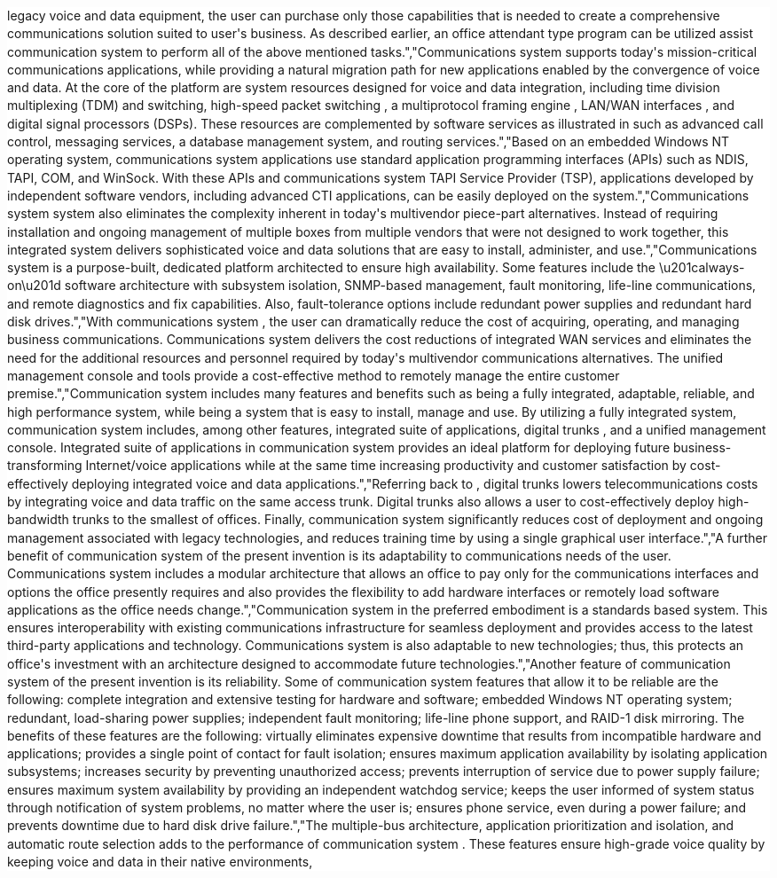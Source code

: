 legacy voice and data equipment, the user can purchase only those capabilities that is needed to create a comprehensive communications solution suited to user's business. As described earlier, an office attendant type program can be utilized assist communication system  to perform all of the above mentioned tasks.","Communications system  supports today's mission-critical communications applications, while providing a natural migration path for new applications enabled by the convergence of voice and data. At the core of the platform are system resources designed for voice and data integration, including time division multiplexing  (TDM) and switching, high-speed packet switching , a multiprotocol framing engine , LAN\/WAN interfaces , and digital signal processors  (DSPs). These resources are complemented by software services as illustrated in  such as advanced call control, messaging services, a database management system, and routing services.","Based on an embedded Windows NT operating system, communications system  applications use standard application programming interfaces (APIs) such as NDIS, TAPI, COM, and WinSock. With these APIs and communications system  TAPI Service Provider (TSP), applications developed by independent software vendors, including advanced CTI applications, can be easily deployed on the system.","Communications system  system also eliminates the complexity inherent in today's multivendor piece-part alternatives. Instead of requiring installation and ongoing management of multiple boxes from multiple vendors that were not designed to work together, this integrated system delivers sophisticated voice and data solutions that are easy to install, administer, and use.","Communications system  is a purpose-built, dedicated platform architected to ensure high availability. Some features include the \u201calways-on\u201d software architecture with subsystem isolation, SNMP-based management, fault monitoring, life-line communications, and remote diagnostics and fix capabilities. Also, fault-tolerance options include redundant power supplies and redundant hard disk drives.","With communications system , the user can dramatically reduce the cost of acquiring, operating, and managing business communications. Communications system  delivers the cost reductions of integrated WAN services and eliminates the need for the additional resources and personnel required by today's multivendor communications alternatives. The unified management console and tools provide a cost-effective method to remotely manage the entire customer premise.","Communication system  includes many features and benefits such as being a fully integrated, adaptable, reliable, and high performance system, while being a system that is easy to install, manage and use. By utilizing a fully integrated system, communication system  includes, among other features, integrated suite of applications, digital trunks , and a unified management console. Integrated suite of applications in communication system  provides an ideal platform for deploying future business-transforming Internet\/voice applications while at the same time increasing productivity and customer satisfaction by cost-effectively deploying integrated voice and data applications.","Referring back to , digital trunks  lowers telecommunications costs by integrating voice and data traffic on the same access trunk. Digital trunks  also allows a user to cost-effectively deploy high-bandwidth trunks to the smallest of offices. Finally, communication system  significantly reduces cost of deployment and ongoing management associated with legacy technologies, and reduces training time by using a single graphical user interface.","A further benefit of communication system  of the present invention is its adaptability to communications needs of the user. Communications system  includes a modular architecture that allows an office to pay only for the communications interfaces and options the office presently requires and also provides the flexibility to add hardware interfaces or remotely load software applications as the office needs change.","Communication system  in the preferred embodiment is a standards based system. This ensures interoperability with existing communications infrastructure for seamless deployment and provides access to the latest third-party applications and technology. Communications system  is also adaptable to new technologies; thus, this protects an office's investment with an architecture designed to accommodate future technologies.","Another feature of communication system  of the present invention is its reliability. Some of communication system  features that allow it to be reliable are the following: complete integration and extensive testing for hardware and software; embedded Windows NT operating system; redundant, load-sharing power supplies; independent fault monitoring; life-line phone support, and RAID-1 disk mirroring. The benefits of these features are the following: virtually eliminates expensive downtime that results from incompatible hardware and applications; provides a single point of contact for fault isolation; ensures maximum application availability by isolating application subsystems; increases security by preventing unauthorized access; prevents interruption of service due to power supply failure; ensures maximum system availability by providing an independent watchdog service; keeps the user informed of system status through notification of system problems, no matter where the user is; ensures phone service, even during a power failure; and prevents downtime due to hard disk drive failure.","The multiple-bus architecture, application prioritization and isolation, and automatic route selection adds to the performance of communication system . These features ensure high-grade voice quality by keeping voice and data in their native environments,